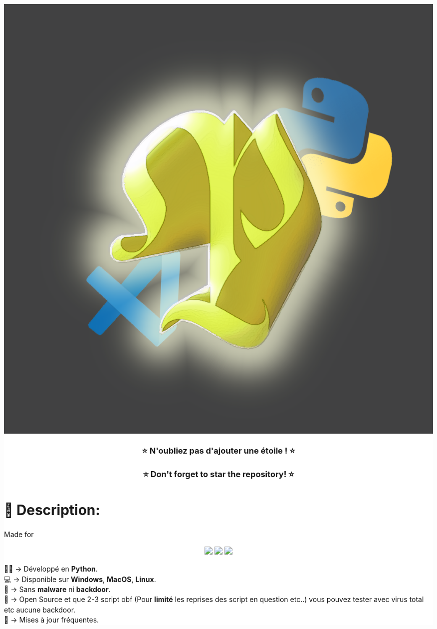 <img align="center" src="Logo.png" width="100%">

<h3 align="center">⭐ N'oubliez pas d'ajouter une étoile ! ⭐</h3>
<h3 align="center">⭐ Don't forget to star the repository! ⭐</h3>

# 📜 Description:
Made for
<p align="center">
  <img src="https://img.shields.io/badge/Linux-FCC624?logo=linux&logoColor=black">
  <img src="https://img.shields.io/badge/macOS-000000?logo=apple&logoColor=F0F0F0">
  <img src="https://custom-icon-badges.demolab.com/badge/Windows-0078D6?logo=windows11&logoColor=white">
</p>
👨‍💻 -> Développé en <strong>Python</strong>.<br>
💻 -> Disponible sur <strong>Windows</strong>, <strong>MacOS</strong>, <strong>Linux</strong>.<br> 
🔎 -> Sans <strong>malware</strong> ni <strong>backdoor</strong>.<br>
📂 -> Open Source et que 2-3 script obf (Pour <strong>limité</strong> les reprises des script en question etc..) vous pouvez tester avec virus total etc aucune backdoor.<br>
🔄 -> Mises à jour fréquentes.<br>